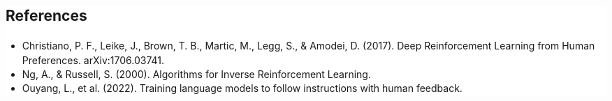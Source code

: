 ## References

- Christiano, P. F., Leike, J., Brown, T. B., Martic, M., Legg, S., & Amodei, D. (2017). Deep
  Reinforcement Learning from Human Preferences. arXiv:1706.03741.
- Ng, A., & Russell, S. (2000). Algorithms for Inverse Reinforcement Learning.
- Ouyang, L., et al. (2022). Training language models to follow instructions with human feedback.

